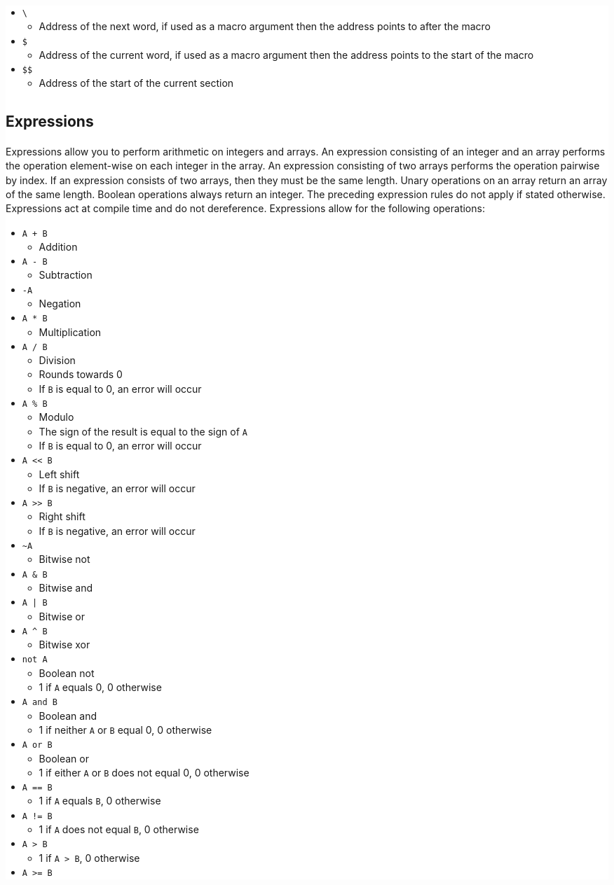 - `\`
  - Address of the next word, if used as a macro argument then the address points to after the macro
- `$`
  - Address of the current word, if used as a macro argument then the address points to the start of
  the macro
- `$$`
  - Address of the start of the current section

## Expressions

Expressions allow you to perform arithmetic on integers and arrays. An expression consisting of an
integer and an array performs the operation element-wise on each integer in the array. An
expression consisting of two arrays performs the operation pairwise by index. If an expression
consists of two arrays, then they must be the same length. Unary operations on an array return an
array of the same length. Boolean operations always return an integer. The preceding expression
rules do not apply if stated otherwise. Expressions act at compile time and do not dereference.
Expressions allow for the following operations:

- `A + B`
  - Addition
- `A - B`
  - Subtraction
- `-A`
  - Negation
- `A * B`
  - Multiplication
- `A / B`
  - Division
  - Rounds towards 0
  - If `B` is equal to 0, an error will occur
- `A % B`
  - Modulo
  - The sign of the result is equal to the sign of `A`
  - If `B` is equal to 0, an error will occur
- `A << B`
  - Left shift
  - If `B` is negative, an error will occur
- `A >> B`
  - Right shift
  - If `B` is negative, an error will occur
- `~A`
  - Bitwise not
- `A & B`
  - Bitwise and
- `A | B`
  - Bitwise or
- `A ^ B`
  - Bitwise xor
- `not A`
  - Boolean not
  - 1 if `A` equals 0, 0 otherwise
- `A and B`
  - Boolean and
  - 1 if neither `A` or `B` equal 0, 0 otherwise
- `A or B`
  - Boolean or
  - 1 if either `A` or `B` does not equal 0, 0 otherwise
- `A == B`
  - 1 if `A` equals `B`, 0 otherwise
- `A != B`
  - 1 if `A` does not equal `B`, 0 otherwise
- `A > B`
  - 1 if `A > B`, 0 otherwise
- `A >= B`